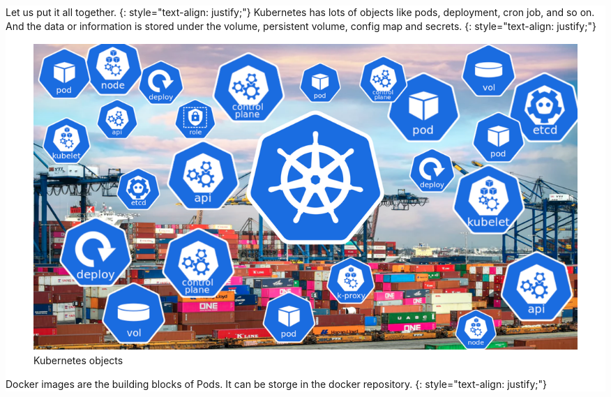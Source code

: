 Let us put it all together. 
{: style="text-align: justify;"}
Kubernetes has lots of objects like pods, deployment,  cron job, and so on. And the data or information is stored under the volume, persistent volume, config map and secrets. 
{: style="text-align: justify;"}


<figure>
  <img src="/assets/images/kuberneties/KubernetesForManagers/KubernetesObjects.png" alt="Image 1">
  <figcaption>Kubernetes objects </figcaption>
</figure>


Docker images are the building blocks of Pods. It can be storge in the docker repository. 
{: style="text-align: justify;"}

<figure>